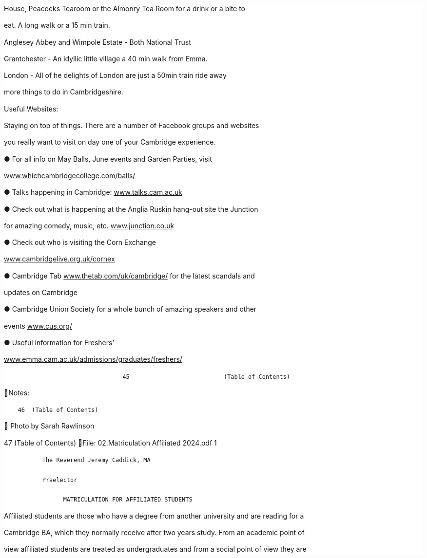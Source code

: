House, Peacocks Tearoom or the Almonry Tea Room for a drink or a bite to

eat. A long walk or a 15 min train.

Anglesey Abbey and Wimpole Estate - Both National Trust

Grantchester - An idyllic little village a 40 min walk from Emma.

London - All of he delights of London are just a 50min train ride away

more things to do in Cambridgeshire.

Useful Websites:

Staying on top of things. There are a number of Facebook groups and websites

you really want to visit on day one of your Cambridge experience.

● For all info on May Balls, June events and Garden Parties, visit

www.whichcambridgecollege.com/balls/

● Talks happening in Cambridge: www.talks.cam.ac.uk

● Check out what is happening at the Anglia Ruskin hang-out site the Junction

for amazing comedy, music, etc. www.junction.co.uk

● Check   out  who      is            visiting  the     Corn            Exchange

www.cambridgelive.org.uk/cornex

● Cambridge Tab www.thetab.com/uk/cambridge/ for the latest scandals and

updates on Cambridge

● Cambridge Union Society for a whole bunch of amazing speakers and other

events www.cus.org/

● Useful                information             for                     Freshers’

www.emma.cam.ac.uk/admissions/graduates/freshers/

                                      45                           (Table of Contents)
Notes:

        46  (Table of Contents)
    Photo  by Sarah Rawlinson

47         (Table of Contents)
File: 02.Matriculation Affiliated 2024.pdf
                                              1

               The Reverend Jeremy Caddick, MA

               Praelector

                     MATRICULATION FOR AFFILIATED STUDENTS

Affiliated students are those who have a degree from another university and are reading for a

Cambridge BA, which they normally receive after two years study. From an academic point of

view affiliated students are treated as undergraduates and from a social point of view they are

